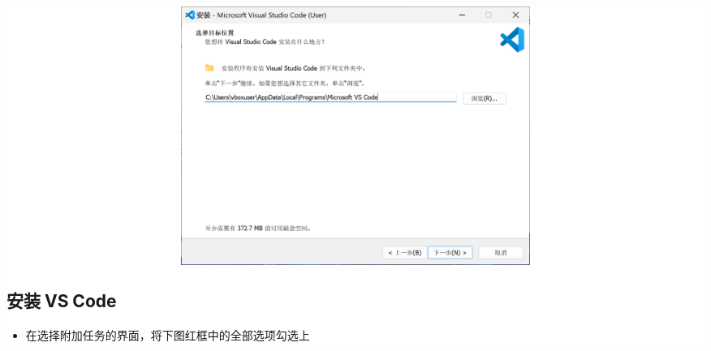 <img src="images/vscode_install_2.png" width="50%" style="display: block; margin: 0 auto;">



## 安装 VS Code

- 在选择附加任务的界面，将下图红框中的全部选项勾选上
